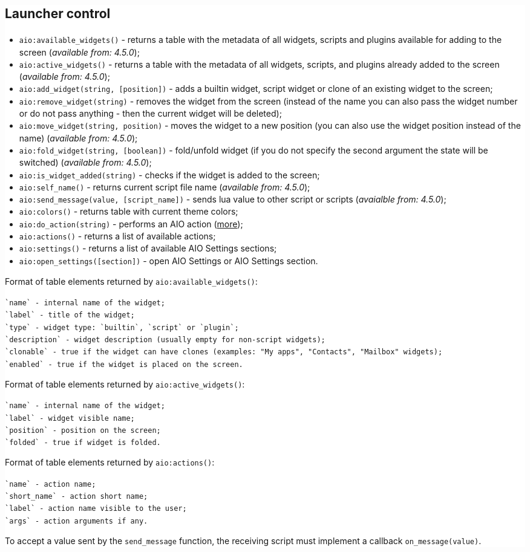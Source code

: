 ## Launcher control

* `aio:available_widgets()` - returns a table with the metadata of all widgets, scripts and plugins available for adding to the screen (_available from: 4.5.0_);
* `aio:active_widgets()` - returns a table with the metadata of all widgets, scripts, and plugins already added to the screen (_available from: 4.5.0_);
* `aio:add_widget(string, [position])` - adds a builtin widget, script widget or clone of an existing widget to the screen;
* `aio:remove_widget(string)` - removes the widget from the screen (instead of the name you can also pass the widget number or do not pass anything - then the current widget will be deleted);
* `aio:move_widget(string, position)` - moves the widget to a new position (you can also use the widget position instead of the name) (_available from: 4.5.0_);
* `aio:fold_widget(string, [boolean])` - fold/unfold widget (if you do not specify the second argument the state will be switched) (_available from: 4.5.0_);
* `aio:is_widget_added(string)` - checks if the widget is added to the screen;
* `aio:self_name()` - returns current script file name (_available from: 4.5.0_);
* `aio:send_message(value, [script_name])` - sends lua value to other script or scripts (_avaialble from: 4.5.0_);
* `aio:colors()` - returns table with current theme colors;
* `aio:do_action(string)` - performs an AIO action ([more](https://aiolauncher.app/api.html));
* `aio:actions()` - returns a list of available actions;
* `aio:settings()` - returns a list of available AIO Settings sections;
* `aio:open_settings([section])` - open AIO Settings or AIO Settings section.

Format of table elements returned by `aio:available_widgets()`:

```
`name` - internal name of the widget;
`label` - title of the widget;
`type` - widget type: `builtin`, `script` or `plugin`;
`description` - widget description (usually empty for non-script widgets);
`clonable` - true if the widget can have clones (examples: "My apps", "Contacts", "Mailbox" widgets);
`enabled` - true if the widget is placed on the screen.
```

Format of table elements returned by `aio:active_widgets()`:

```
`name` - internal name of the widget;
`label` - widget visible name;
`position` - position on the screen;
`folded` - true if widget is folded.
```

Format of table elements returned by `aio:actions()`:

```
`name` - action name;
`short_name` - action short name;
`label` - action name visible to the user;
`args` - action arguments if any.
```

To accept a value sent by the `send_message` function, the receiving script must implement a callback `on_message(value)`.
